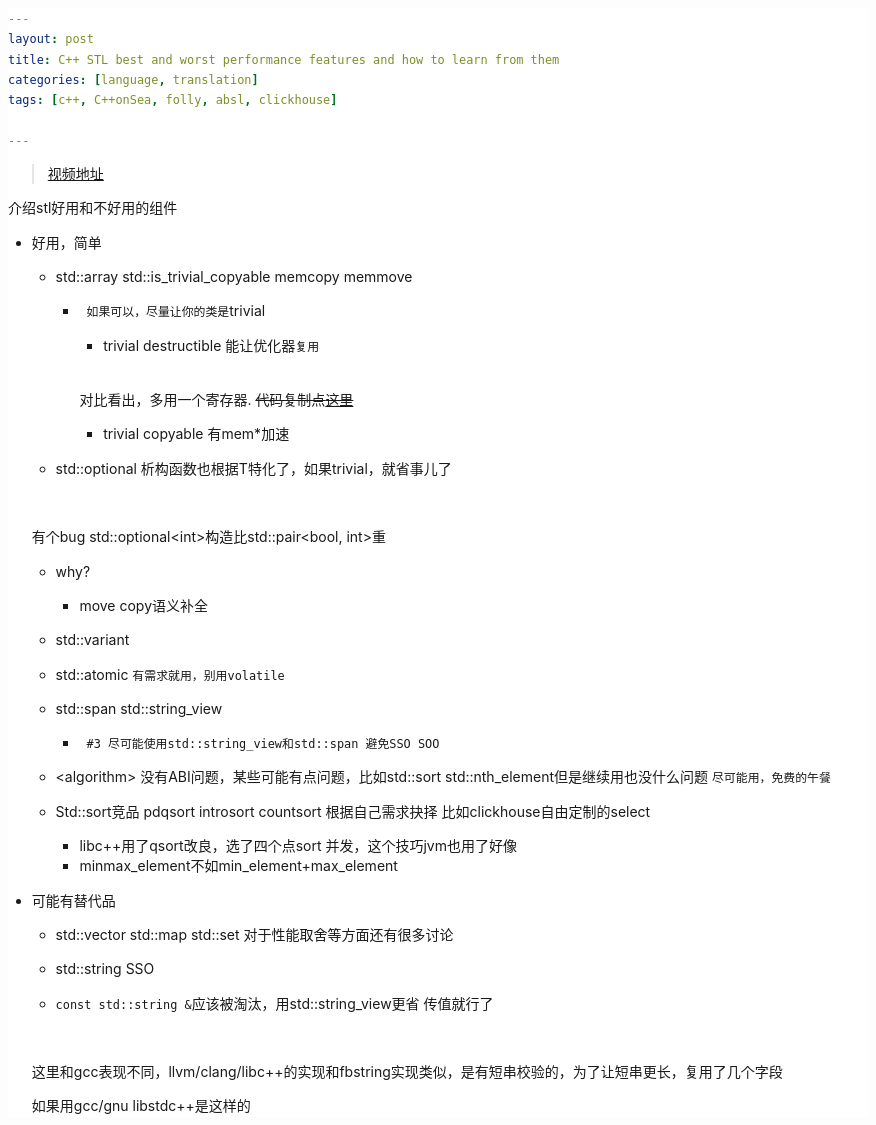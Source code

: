 ```yaml
---
layout: post
title: C++ STL best and worst performance features and how to learn from them
categories: [language, translation]
tags: [c++, C++onSea, folly, absl, clickhouse]

---
```


> [视频地址](https://www.youtube.com/watch?v=GRuX31P4Ric)

介绍stl好用和不好用的组件

- 好用，简单
  - std::array std::is_trivial_copyable memcopy memmove

    - ` 如果可以，尽量让你的类是`trivial` `

      - trivial destructible 能让优化器`复用`

      <img src="https://wanghenshui.github.io/assets/image-20210112135044934.png" alt="" width="80%">

      对比看出，多用一个寄存器.  ~~代码复制点[这里](https://github.com/wanghenshui/hello-world/blob/master/blog/trivial.cpp)~~

      - trivial copyable 有mem*加速

  -  std::optional 析构函数也根据T特化了，如果trivial，就省事儿了

  <img src="https://wanghenshui.github.io/assets/image-20210112135716724.png" alt="" width="80%">

  有个bug std::optional\<int>构造比std::pair<bool, int>重

  - why?
    - move copy语义补全
  
  - std::variant
  - std::atomic `有需求就用，别用volatile `
  - std::span std::string_view
    - ` #3 尽可能使用std::string_view和std::span 避免SSO SOO`
  -  \<algorithm> 没有ABI问题，某些可能有点问题，比如std::sort std::nth_element但是继续用也没什么问题 `尽可能用，免费的午餐`
  - Std::sort竞品 pdqsort introsort countsort 根据自己需求抉择 比如clickhouse自由定制的select
      - libc++用了qsort改良，选了四个点sort 并发，这个技巧jvm也用了好像
    - minmax_element不如min_element+max_element
  
- 可能有替代品
  - std::vector std::map std::set  对于性能取舍等方面还有很多讨论

  -  std::string SSO

    - `const std::string &`应该被淘汰，用std::string_view更省 传值就行了

    <img src="https://wanghenshui.github.io/assets/image-20210112143058129.png" alt="" width="80%">

    这里和gcc表现不同，llvm/clang/libc++的实现和fbstring实现类似，是有短串校验的，为了让短串更长，复用了几个字段

    如果用gcc/gnu libstdc++是这样的
